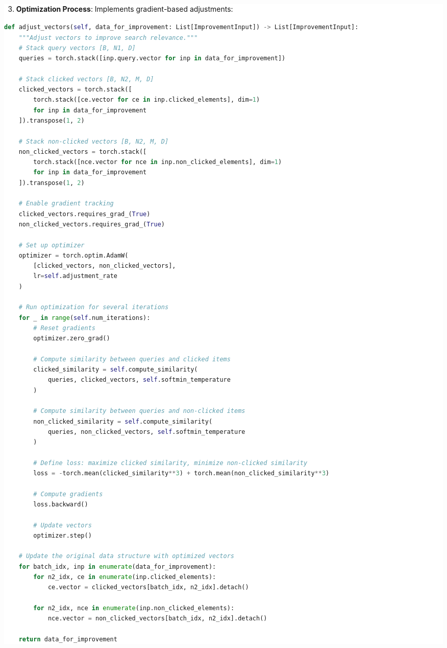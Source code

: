 3. **Optimization Process**: Implements gradient-based adjustments:

```python
def adjust_vectors(self, data_for_improvement: List[ImprovementInput]) -> List[ImprovementInput]:
    """Adjust vectors to improve search relevance."""
    # Stack query vectors [B, N1, D]
    queries = torch.stack([inp.query.vector for inp in data_for_improvement])
    
    # Stack clicked vectors [B, N2, M, D]
    clicked_vectors = torch.stack([
        torch.stack([ce.vector for ce in inp.clicked_elements], dim=1)
        for inp in data_for_improvement
    ]).transpose(1, 2)
    
    # Stack non-clicked vectors [B, N2, M, D]
    non_clicked_vectors = torch.stack([
        torch.stack([nce.vector for nce in inp.non_clicked_elements], dim=1)
        for inp in data_for_improvement
    ]).transpose(1, 2)
    
    # Enable gradient tracking
    clicked_vectors.requires_grad_(True)
    non_clicked_vectors.requires_grad_(True)
    
    # Set up optimizer
    optimizer = torch.optim.AdamW(
        [clicked_vectors, non_clicked_vectors], 
        lr=self.adjustment_rate
    )
    
    # Run optimization for several iterations
    for _ in range(self.num_iterations):
        # Reset gradients
        optimizer.zero_grad()
        
        # Compute similarity between queries and clicked items
        clicked_similarity = self.compute_similarity(
            queries, clicked_vectors, self.softmin_temperature
        )
        
        # Compute similarity between queries and non-clicked items
        non_clicked_similarity = self.compute_similarity(
            queries, non_clicked_vectors, self.softmin_temperature
        )
        
        # Define loss: maximize clicked similarity, minimize non-clicked similarity
        loss = -torch.mean(clicked_similarity**3) + torch.mean(non_clicked_similarity**3)
        
        # Compute gradients
        loss.backward()
        
        # Update vectors
        optimizer.step()
    
    # Update the original data structure with optimized vectors
    for batch_idx, inp in enumerate(data_for_improvement):
        for n2_idx, ce in enumerate(inp.clicked_elements):
            ce.vector = clicked_vectors[batch_idx, n2_idx].detach()
        
        for n2_idx, nce in enumerate(inp.non_clicked_elements):
            nce.vector = non_clicked_vectors[batch_idx, n2_idx].detach()
    
    return data_for_improvement
```
